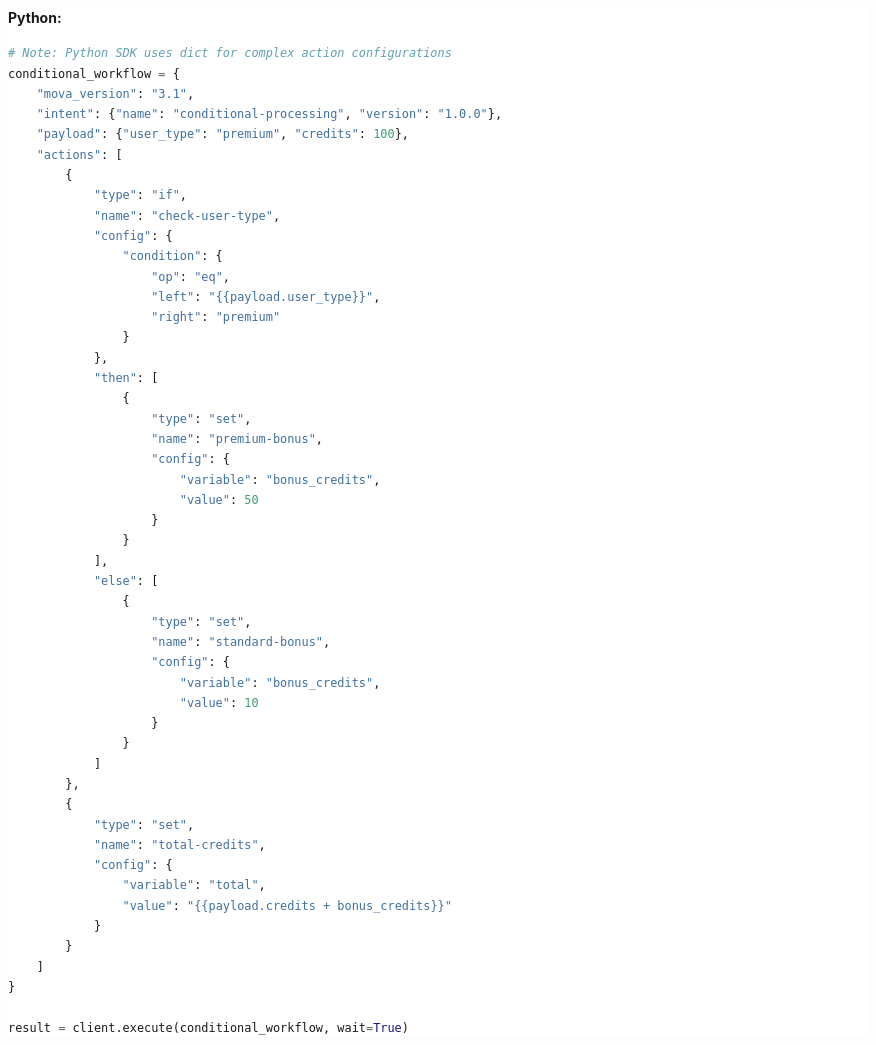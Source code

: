 **Python:**
```python
# Note: Python SDK uses dict for complex action configurations
conditional_workflow = {
    "mova_version": "3.1",
    "intent": {"name": "conditional-processing", "version": "1.0.0"},
    "payload": {"user_type": "premium", "credits": 100},
    "actions": [
        {
            "type": "if",
            "name": "check-user-type",
            "config": {
                "condition": {
                    "op": "eq",
                    "left": "{{payload.user_type}}",
                    "right": "premium"
                }
            },
            "then": [
                {
                    "type": "set",
                    "name": "premium-bonus",
                    "config": {
                        "variable": "bonus_credits",
                        "value": 50
                    }
                }
            ],
            "else": [
                {
                    "type": "set",
                    "name": "standard-bonus",
                    "config": {
                        "variable": "bonus_credits",
                        "value": 10
                    }
                }
            ]
        },
        {
            "type": "set",
            "name": "total-credits",
            "config": {
                "variable": "total",
                "value": "{{payload.credits + bonus_credits}}"
            }
        }
    ]
}

result = client.execute(conditional_workflow, wait=True)
```
